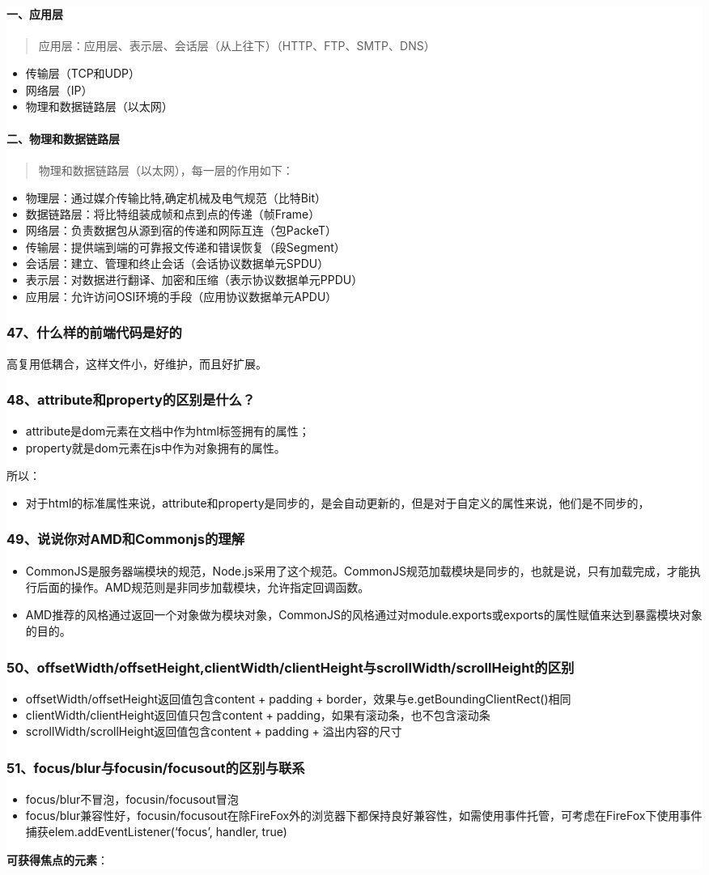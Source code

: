 #### 一、应用层

> 应用层：应用层、表示层、会话层（从上往下）（HTTP、FTP、SMTP、DNS）

*   传输层（TCP和UDP）
*   网络层（IP）
*   物理和数据链路层（以太网）

#### 二、物理和数据链路层

> 物理和数据链路层（以太网），每一层的作用如下：

*   物理层：通过媒介传输比特,确定机械及电气规范（比特Bit）
*   数据链路层：将比特组装成帧和点到点的传递（帧Frame）
*   网络层：负责数据包从源到宿的传递和网际互连（包PackeT）
*   传输层：提供端到端的可靠报文传递和错误恢复（段Segment）
*   会话层：建立、管理和终止会话（会话协议数据单元SPDU）
*   表示层：对数据进行翻译、加密和压缩（表示协议数据单元PPDU）
*   应用层：允许访问OSI环境的手段（应用协议数据单元APDU）

### 47、什么样的前端代码是好的

高复用低耦合，这样文件小，好维护，而且好扩展。

### 48、attribute和property的区别是什么？

*   attribute是dom元素在文档中作为html标签拥有的属性；
*   property就是dom元素在js中作为对象拥有的属性。

所以：

*   对于html的标准属性来说，attribute和property是同步的，是会自动更新的，但是对于自定义的属性来说，他们是不同步的，

### 49、说说你对AMD和Commonjs的理解

*   CommonJS是服务器端模块的规范，Node.js采用了这个规范。CommonJS规范加载模块是同步的，也就是说，只有加载完成，才能执行后面的操作。AMD规范则是非同步加载模块，允许指定回调函数。
    
*   AMD推荐的风格通过返回一个对象做为模块对象，CommonJS的风格通过对module.exports或exports的属性赋值来达到暴露模块对象的目的。
    

### 50、offsetWidth/offsetHeight,clientWidth/clientHeight与scrollWidth/scrollHeight的区别

*   offsetWidth/offsetHeight返回值包含content + padding + border，效果与e.getBoundingClientRect()相同
*   clientWidth/clientHeight返回值只包含content + padding，如果有滚动条，也不包含滚动条
*   scrollWidth/scrollHeight返回值包含content + padding + 溢出内容的尺寸

### 51、focus/blur与focusin/focusout的区别与联系

*   focus/blur不冒泡，focusin/focusout冒泡
*   focus/blur兼容性好，focusin/focusout在除FireFox外的浏览器下都保持良好兼容性，如需使用事件托管，可考虑在FireFox下使用事件捕获elem.addEventListener(‘focus’, handler, true)

**可获得焦点的元素**：
